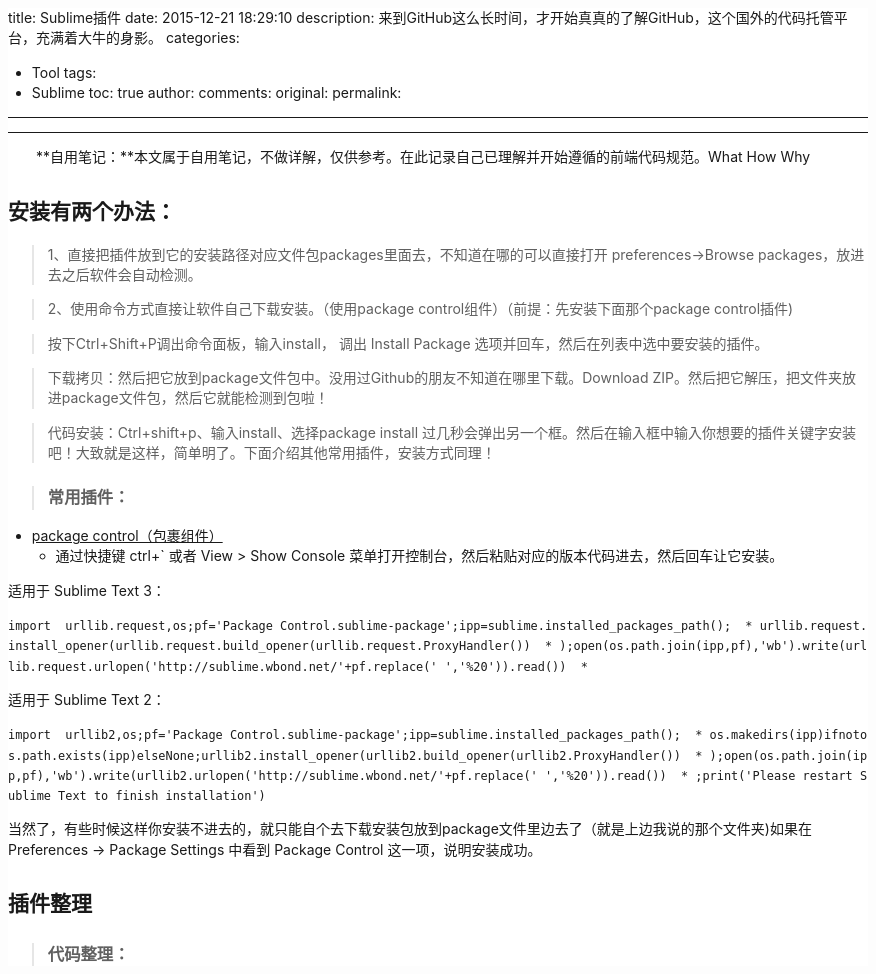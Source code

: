 title: Sublime插件
date: 2015-12-21 18:29:10
description: 来到GitHub这么长时间，才开始真真的了解GitHub，这个国外的代码托管平台，充满着大牛的身影。
categories:
- Tool
tags:
- Sublime
toc: true
author:
comments:
original:
permalink:
---
---
　　**自用笔记：**本文属于自用笔记，不做详解，仅供参考。在此记录自己已理解并开始遵循的前端代码规范。What How Why

## 安装有两个办法：
>1、直接把插件放到它的安装路径对应文件包packages里面去，不知道在哪的可以直接打开 preferences->Browse packages，放进去之后软件会自动检测。

>2、使用命令方式直接让软件自己下载安装。（使用package control组件）（前提：先安装下面那个package control插件)

>按下Ctrl+Shift+P调出命令面板，输入install， 调出 Install Package 选项并回车，然后在列表中选中要安装的插件。

>下载拷贝：然后把它放到package文件包中。没用过Github的朋友不知道在哪里下载。Download ZIP。然后把它解压，把文件夹放进package文件包，然后它就能检测到包啦！

>代码安装：Ctrl+shift+p、输入install、选择package install 过几秒会弹出另一个框。然后在输入框中输入你想要的插件关键字安装吧！大致就是这样，简单明了。下面介绍其他常用插件，安装方式同理！

>### 常用插件：
* [package control（包裹组件）]()
  * 通过快捷键 ctrl+` 或者 View > Show Console 菜单打开控制台，然后粘贴对应的版本代码进去，然后回车让它安装。

适用于 Sublime Text 3：

```
import  urllib.request,os;pf='Package Control.sublime-package';ipp=sublime.installed_packages_path();  * urllib.request.install_opener(urllib.request.build_opener(urllib.request.ProxyHandler())  * );open(os.path.join(ipp,pf),'wb').write(urllib.request.urlopen('http://sublime.wbond.net/'+pf.replace(' ','%20')).read())  * 
```
适用于 Sublime Text 2：

```
import  urllib2,os;pf='Package Control.sublime-package';ipp=sublime.installed_packages_path();  * os.makedirs(ipp)ifnotos.path.exists(ipp)elseNone;urllib2.install_opener(urllib2.build_opener(urllib2.ProxyHandler())  * );open(os.path.join(ipp,pf),'wb').write(urllib2.urlopen('http://sublime.wbond.net/'+pf.replace(' ','%20')).read())  * ;print('Please restart Sublime Text to finish installation')
```
当然了，有些时候这样你安装不进去的，就只能自个去下载安装包放到package文件里边去了（就是上边我说的那个文件夹)如果在Preferences → Package Settings 中看到 Package Control 这一项，说明安装成功。


## 插件整理

>### 代码整理：
